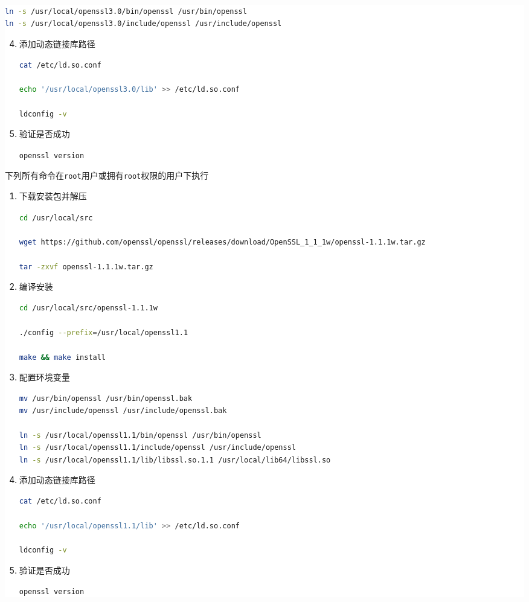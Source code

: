    ```bash
   ln -s /usr/local/openssl3.0/bin/openssl /usr/bin/openssl
   ln -s /usr/local/openssl3.0/include/openssl /usr/include/openssl
   ```
4. 添加动态链接库路径
   ```bash
   cat /etc/ld.so.conf
   
   echo '/usr/local/openssl3.0/lib' >> /etc/ld.so.conf
   
   ldconfig -v
   ```
5. 验证是否成功
   ```bash
   openssl version
   ```



下列所有命令在`root`用户或拥有`root`权限的用户下执行

1. 下载安装包并解压
   ```bash
   cd /usr/local/src
   
   wget https://github.com/openssl/openssl/releases/download/OpenSSL_1_1_1w/openssl-1.1.1w.tar.gz
   
   tar -zxvf openssl-1.1.1w.tar.gz
   ```
2. 编译安装
   ```bash
   cd /usr/local/src/openssl-1.1.1w
   
   ./config --prefix=/usr/local/openssl1.1
   
   make && make install
   ```
3. 配置环境变量
   ```bash
   mv /usr/bin/openssl /usr/bin/openssl.bak
   mv /usr/include/openssl /usr/include/openssl.bak
   
   ln -s /usr/local/openssl1.1/bin/openssl /usr/bin/openssl
   ln -s /usr/local/openssl1.1/include/openssl /usr/include/openssl
   ln -s /usr/local/openssl1.1/lib/libssl.so.1.1 /usr/local/lib64/libssl.so
   ```
4. 添加动态链接库路径
   ```bash
   cat /etc/ld.so.conf
   
   echo '/usr/local/openssl1.1/lib' >> /etc/ld.so.conf
   
   ldconfig -v
   ```
5. 验证是否成功
   ```bash
   openssl version
   ```

